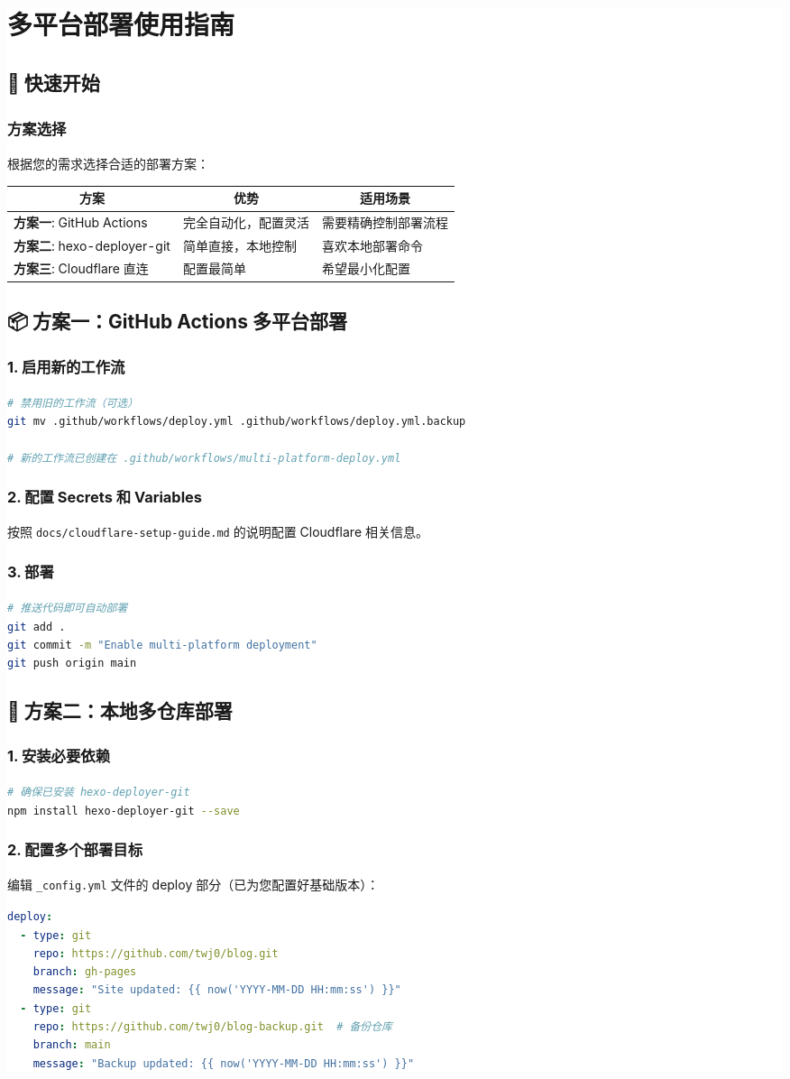 # 多平台部署使用指南

## 🚀 快速开始

### 方案选择

根据您的需求选择合适的部署方案：

| 方案 | 优势 | 适用场景 |
|------|------|----------|
| **方案一**: GitHub Actions | 完全自动化，配置灵活 | 需要精确控制部署流程 |
| **方案二**: hexo-deployer-git | 简单直接，本地控制 | 喜欢本地部署命令 |
| **方案三**: Cloudflare 直连 | 配置最简单 | 希望最小化配置 |

## 📦 方案一：GitHub Actions 多平台部署

### 1. 启用新的工作流
```bash
# 禁用旧的工作流（可选）
git mv .github/workflows/deploy.yml .github/workflows/deploy.yml.backup

# 新的工作流已创建在 .github/workflows/multi-platform-deploy.yml
```

### 2. 配置 Secrets 和 Variables
按照 `docs/cloudflare-setup-guide.md` 的说明配置 Cloudflare 相关信息。

### 3. 部署
```bash
# 推送代码即可自动部署
git add .
git commit -m "Enable multi-platform deployment"
git push origin main
```

## 🔧 方案二：本地多仓库部署

### 1. 安装必要依赖
```bash
# 确保已安装 hexo-deployer-git
npm install hexo-deployer-git --save
```

### 2. 配置多个部署目标
编辑 `_config.yml` 文件的 deploy 部分（已为您配置好基础版本）：

```yaml
deploy:
  - type: git
    repo: https://github.com/twj0/blog.git
    branch: gh-pages
    message: "Site updated: {{ now('YYYY-MM-DD HH:mm:ss') }}"
  - type: git
    repo: https://github.com/twj0/blog-backup.git  # 备份仓库
    branch: main
    message: "Backup updated: {{ now('YYYY-MM-DD HH:mm:ss') }}"
```
